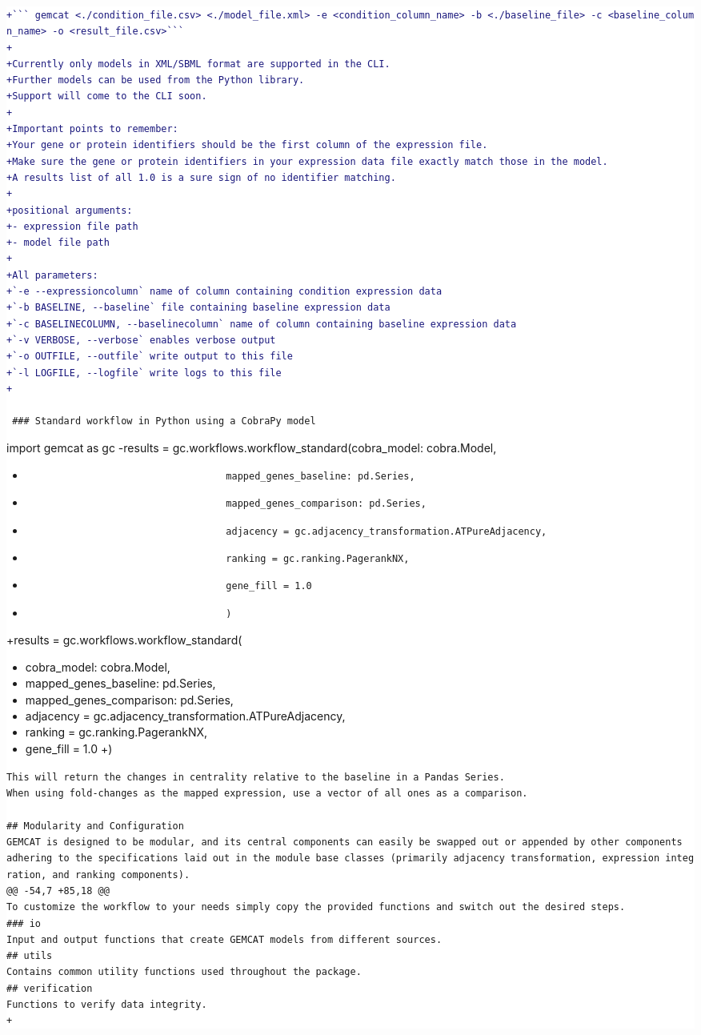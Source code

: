 ```diff
+``` gemcat <./condition_file.csv> <./model_file.xml> -e <condition_column_name> -b <./baseline_file> -c <baseline_column_name> -o <result_file.csv>```
+
+Currently only models in XML/SBML format are supported in the CLI.
+Further models can be used from the Python library.
+Support will come to the CLI soon.
+
+Important points to remember:
+Your gene or protein identifiers should be the first column of the expression file.
+Make sure the gene or protein identifiers in your expression data file exactly match those in the model.
+A results list of all 1.0 is a sure sign of no identifier matching.
+
+positional arguments:
+- expression file path
+- model file path
+
+All parameters:
+`-e --expressioncolumn` name of column containing condition expression data
+`-b BASELINE, --baseline` file containing baseline expression data
+`-c BASELINECOLUMN, --baselinecolumn` name of column containing baseline expression data
+`-v VERBOSE, --verbose` enables verbose output
+`-o OUTFILE, --outfile` write output to this file
+`-l LOGFILE, --logfile` write logs to this file
+
 
 ### Standard workflow in Python using a CobraPy model
 ```
 import gemcat as gc
-results = gc.workflows.workflow_standard(cobra_model: cobra.Model,
-                                        mapped_genes_baseline: pd.Series,
-                                        mapped_genes_comparison: pd.Series,
-                                        adjacency = gc.adjacency_transformation.ATPureAdjacency,
-                                        ranking = gc.ranking.PagerankNX,
-                                        gene_fill = 1.0
-                                        )
+results = gc.workflows.workflow_standard(
+  cobra_model: cobra.Model,
+  mapped_genes_baseline: pd.Series,
+  mapped_genes_comparison: pd.Series,
+  adjacency = gc.adjacency_transformation.ATPureAdjacency,
+  ranking = gc.ranking.PagerankNX,
+  gene_fill = 1.0
+)
 ```
 This will return the changes in centrality relative to the baseline in a Pandas Series.
 When using fold-changes as the mapped expression, use a vector of all ones as a comparison.
 
 ## Modularity and Configuration
 GEMCAT is designed to be modular, and its central components can easily be swapped out or appended by other components 
 adhering to the specifications laid out in the module base classes (primarily adjacency transformation, expression integration, and ranking components).
@@ -54,7 +85,18 @@
 To customize the workflow to your needs simply copy the provided functions and switch out the desired steps.
 ### io
 Input and output functions that create GEMCAT models from different sources.
 ## utils
 Contains common utility functions used throughout the package.
 ## verification
 Functions to verify data integrity.
+
 ```